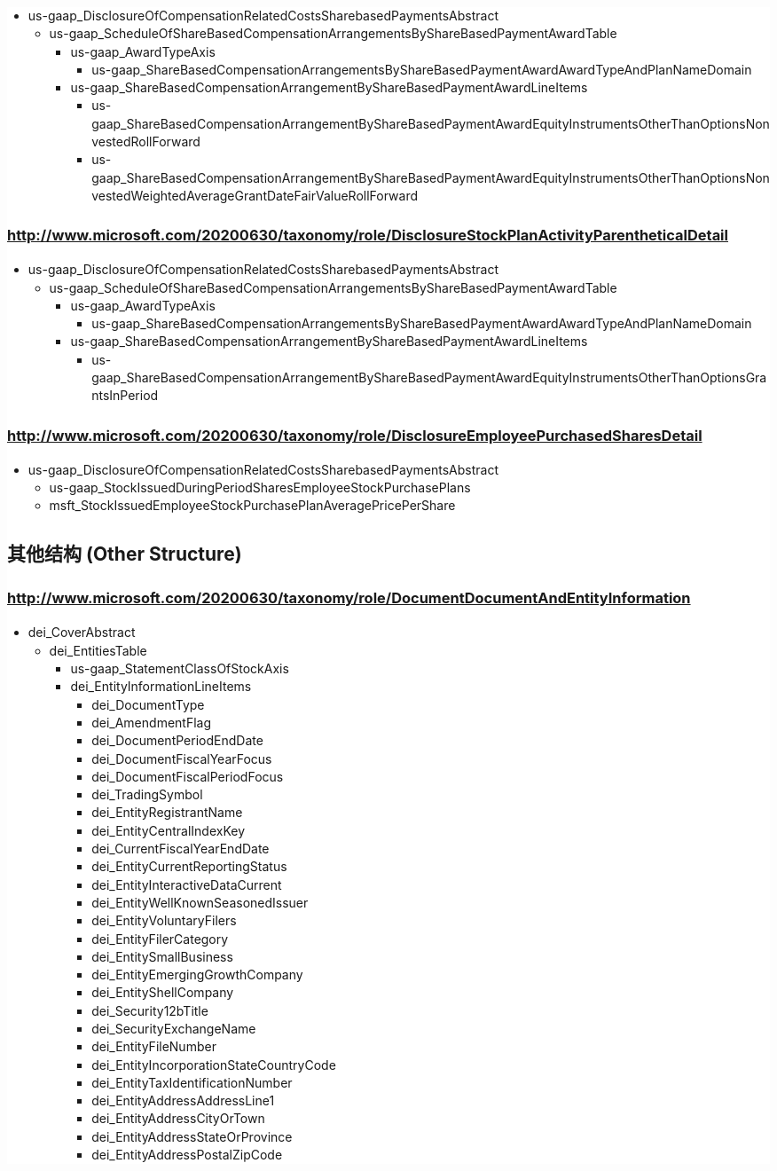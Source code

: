 - us-gaap_DisclosureOfCompensationRelatedCostsSharebasedPaymentsAbstract
  - us-gaap_ScheduleOfShareBasedCompensationArrangementsByShareBasedPaymentAwardTable
    - us-gaap_AwardTypeAxis
      - us-gaap_ShareBasedCompensationArrangementsByShareBasedPaymentAwardAwardTypeAndPlanNameDomain
    - us-gaap_ShareBasedCompensationArrangementByShareBasedPaymentAwardLineItems
      - us-gaap_ShareBasedCompensationArrangementByShareBasedPaymentAwardEquityInstrumentsOtherThanOptionsNonvestedRollForward
      - us-gaap_ShareBasedCompensationArrangementByShareBasedPaymentAwardEquityInstrumentsOtherThanOptionsNonvestedWeightedAverageGrantDateFairValueRollForward

### http://www.microsoft.com/20200630/taxonomy/role/DisclosureStockPlanActivityParentheticalDetail

- us-gaap_DisclosureOfCompensationRelatedCostsSharebasedPaymentsAbstract
  - us-gaap_ScheduleOfShareBasedCompensationArrangementsByShareBasedPaymentAwardTable
    - us-gaap_AwardTypeAxis
      - us-gaap_ShareBasedCompensationArrangementsByShareBasedPaymentAwardAwardTypeAndPlanNameDomain
    - us-gaap_ShareBasedCompensationArrangementByShareBasedPaymentAwardLineItems
      - us-gaap_ShareBasedCompensationArrangementByShareBasedPaymentAwardEquityInstrumentsOtherThanOptionsGrantsInPeriod

### http://www.microsoft.com/20200630/taxonomy/role/DisclosureEmployeePurchasedSharesDetail

- us-gaap_DisclosureOfCompensationRelatedCostsSharebasedPaymentsAbstract
  - us-gaap_StockIssuedDuringPeriodSharesEmployeeStockPurchasePlans
  - msft_StockIssuedEmployeeStockPurchasePlanAveragePricePerShare

## 其他结构 (Other Structure)

### http://www.microsoft.com/20200630/taxonomy/role/DocumentDocumentAndEntityInformation

- dei_CoverAbstract
  - dei_EntitiesTable
    - us-gaap_StatementClassOfStockAxis
    - dei_EntityInformationLineItems
      - dei_DocumentType
      - dei_AmendmentFlag
      - dei_DocumentPeriodEndDate
      - dei_DocumentFiscalYearFocus
      - dei_DocumentFiscalPeriodFocus
      - dei_TradingSymbol
      - dei_EntityRegistrantName
      - dei_EntityCentralIndexKey
      - dei_CurrentFiscalYearEndDate
      - dei_EntityCurrentReportingStatus
      - dei_EntityInteractiveDataCurrent
      - dei_EntityWellKnownSeasonedIssuer
      - dei_EntityVoluntaryFilers
      - dei_EntityFilerCategory
      - dei_EntitySmallBusiness
      - dei_EntityEmergingGrowthCompany
      - dei_EntityShellCompany
      - dei_Security12bTitle
      - dei_SecurityExchangeName
      - dei_EntityFileNumber
      - dei_EntityIncorporationStateCountryCode
      - dei_EntityTaxIdentificationNumber
      - dei_EntityAddressAddressLine1
      - dei_EntityAddressCityOrTown
      - dei_EntityAddressStateOrProvince
      - dei_EntityAddressPostalZipCode